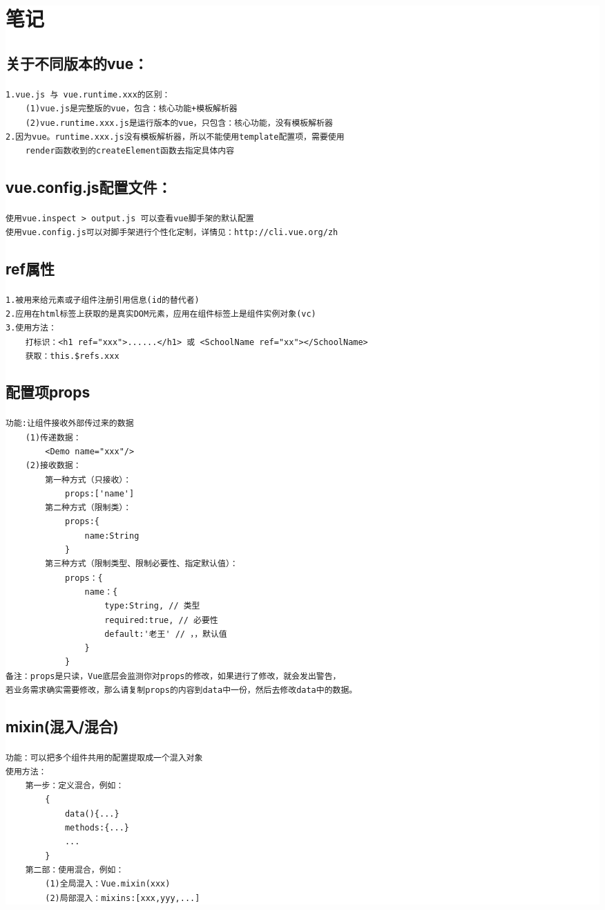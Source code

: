 # 笔记

## 关于不同版本的vue：
	1.vue.js 与 vue.runtime.xxx的区别：
	    (1)vue.js是完整版的vue，包含：核心功能+模板解析器
	    (2)vue.runtime.xxx.js是运行版本的vue，只包含：核心功能，没有模板解析器
	2.因为vue。runtime.xxx.js没有模板解析器，所以不能使用template配置项，需要使用
	    render函数收到的createElement函数去指定具体内容

## vue.config.js配置文件：
    使用vue.inspect > output.js 可以查看vue脚手架的默认配置
    使用vue.config.js可以对脚手架进行个性化定制，详情见：http://cli.vue.org/zh

## ref属性
	1.被用来给元素或子组件注册引用信息(id的替代者)
	2.应用在html标签上获取的是真实DOM元素，应用在组件标签上是组件实例对象(vc)
	3.使用方法：
		打标识：<h1 ref="xxx">......</h1> 或 <SchoolName ref="xx"></SchoolName>
		获取：this.$refs.xxx

## 配置项props
	功能:让组件接收外部传过来的数据
		(1)传递数据：
			<Demo name="xxx"/>
		(2)接收数据：
			第一种方式（只接收）：
				props:['name']
			第二种方式（限制类）：
				props:{
					name:String
				}
			第三种方式（限制类型、限制必要性、指定默认值）：
				props：{
					name：{
						type:String, // 类型
						required:true, // 必要性
						default:'老王' // ，，默认值
					}
				}
	备注：props是只读，Vue底层会监测你对props的修改，如果进行了修改，就会发出警告，
	若业务需求确实需要修改，那么请复制props的内容到data中一份，然后去修改data中的数据。

## mixin(混入/混合)
	功能：可以把多个组件共用的配置提取成一个混入对象
	使用方法：
		第一步：定义混合，例如：
			{
				data(){...}
				methods:{...}
				...
			}
		第二部：使用混合，例如：
			(1)全局混入：Vue.mixin(xxx)
			(2)局部混入：mixins:[xxx,yyy,...]
